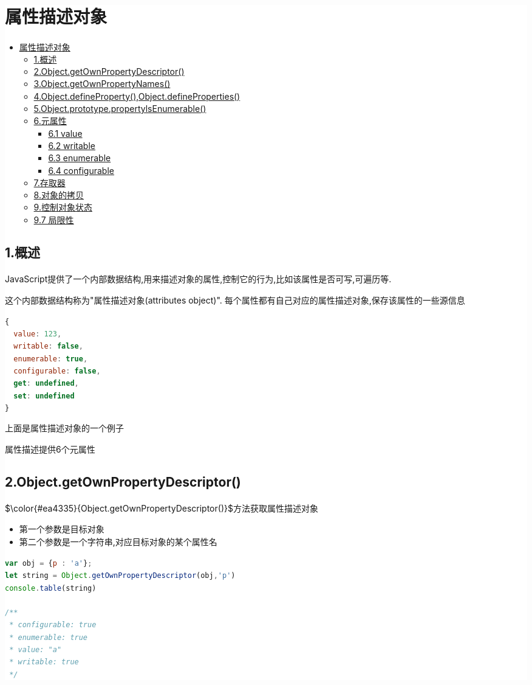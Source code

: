 # 属性描述对象

- [属性描述对象](#属性描述对象)
  - [1.概述](#1概述)
  - [2.Object.getOwnPropertyDescriptor()](#2objectgetownpropertydescriptor)
  - [3.Object.getOwnPropertyNames()](#3objectgetownpropertynames)
  - [4.Object.defineProperty(),Object.defineProperties()](#4objectdefinepropertyobjectdefineproperties)
  - [5.Object.prototype.propertylsEnumerable()](#5objectprototypepropertylsenumerable)
  - [6.元属性](#6元属性)
    - [6.1 value](#61-value)
    - [6.2 writable](#62-writable)
    - [6.3 enumerable](#63-enumerable)
    - [6.4 configurable](#64-configurable)
  - [7.存取器](#7存取器)
  - [8.对象的拷贝](#8对象的拷贝)
  - [9.控制对象状态](#9控制对象状态)
  - [9.7 局限性](#97-局限性)

## 1.概述

JavaScript提供了一个内部数据结构,用来描述对象的属性,控制它的行为,比如该属性是否可写,可遍历等.

这个内部数据结构称为"属性描述对象(attributes object)". 每个属性都有自己对应的属性描述对象,保存该属性的一些源信息

```js
{
  value: 123,
  writable: false,
  enumerable: true,
  configurable: false,
  get: undefined,
  set: undefined
}
```

上面是属性描述对象的一个例子

属性描述提供6个元属性

## 2.Object.getOwnPropertyDescriptor()

$\color{#ea4335}{Object.getOwnPropertyDescriptor()}$方法获取属性描述对象

- 第一个参数是目标对象
- 第二个参数是一个字符串,对应目标对象的某个属性名

```js
var obj = {p : 'a'};
let string = Object.getOwnPropertyDescriptor(obj,'p')
console.table(string)

/**
 * configurable: true
 * enumerable: true
 * value: "a"
 * writable: true
 */
```
